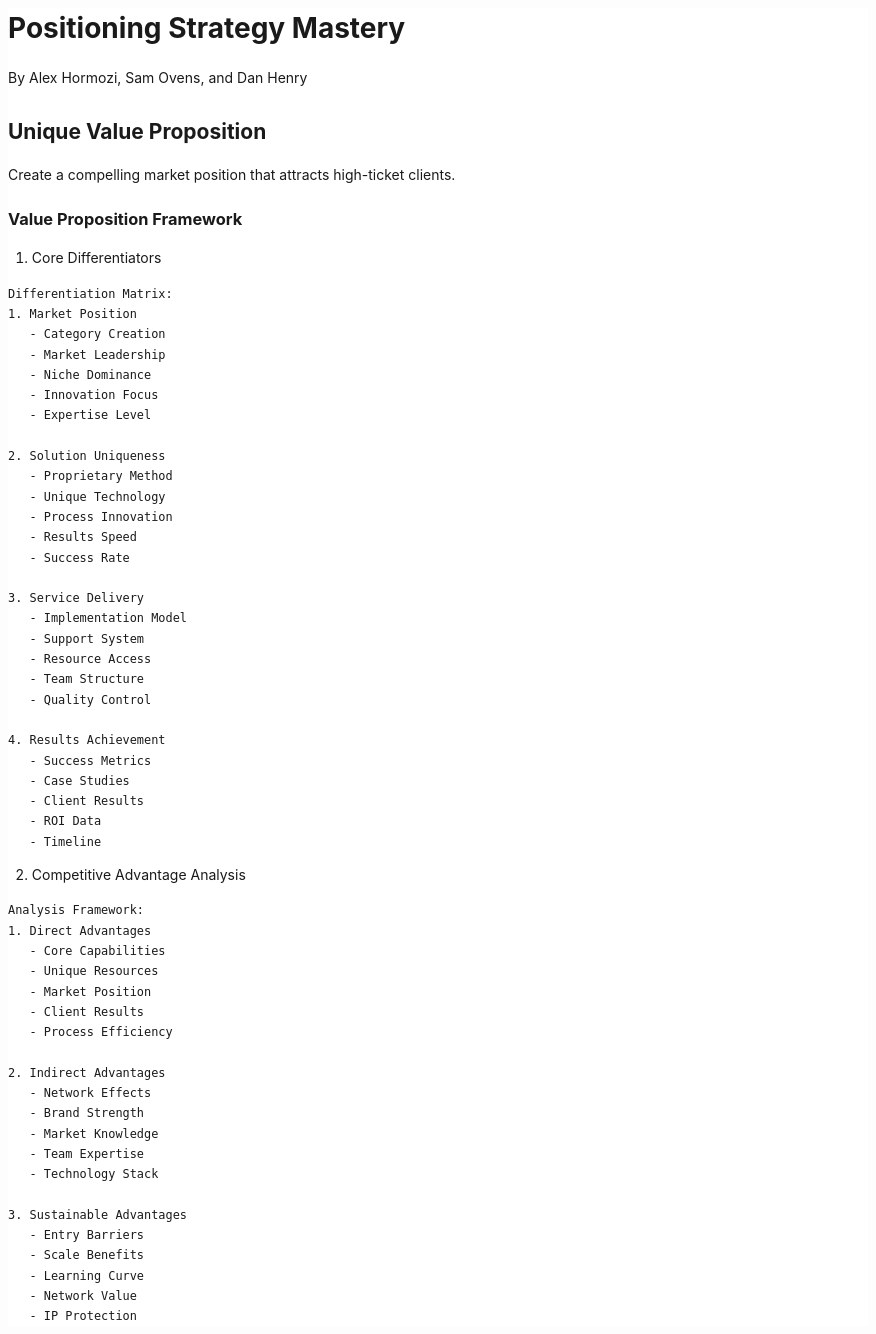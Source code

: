 # Positioning Strategy Mastery
By Alex Hormozi, Sam Ovens, and Dan Henry

## Unique Value Proposition
Create a compelling market position that attracts high-ticket clients.

### Value Proposition Framework
1. Core Differentiators
```
Differentiation Matrix:
1. Market Position
   - Category Creation
   - Market Leadership
   - Niche Dominance
   - Innovation Focus
   - Expertise Level

2. Solution Uniqueness
   - Proprietary Method
   - Unique Technology
   - Process Innovation
   - Results Speed
   - Success Rate

3. Service Delivery
   - Implementation Model
   - Support System
   - Resource Access
   - Team Structure
   - Quality Control

4. Results Achievement
   - Success Metrics
   - Case Studies
   - Client Results
   - ROI Data
   - Timeline
```

2. Competitive Advantage Analysis
```
Analysis Framework:
1. Direct Advantages
   - Core Capabilities
   - Unique Resources
   - Market Position
   - Client Results
   - Process Efficiency

2. Indirect Advantages
   - Network Effects
   - Brand Strength
   - Market Knowledge
   - Team Expertise
   - Technology Stack

3. Sustainable Advantages
   - Entry Barriers
   - Scale Benefits
   - Learning Curve
   - Network Value
   - IP Protection
```